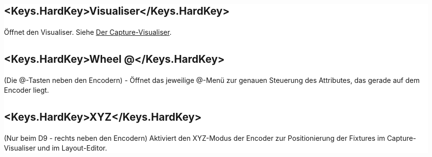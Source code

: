 

## <Keys.HardKey>Visualiser</Keys.HardKey> 
Öffnet den Visualiser. Siehe [Der Capture-Visualiser](../capture-visualiser.md/).



## <Keys.HardKey>Wheel @</Keys.HardKey> 
(Die @-Tasten neben den Encodern) - Öffnet das jeweilige @-Menü zur genauen Steuerung des Attributes, das gerade auf dem Encoder liegt.



## <Keys.HardKey>XYZ</Keys.HardKey> 
(Nur beim D9 - rechts neben den Encodern) Aktiviert den XYZ-Modus der Encoder zur Positionierung der Fixtures im Capture-Visualiser und im Layout-Editor.